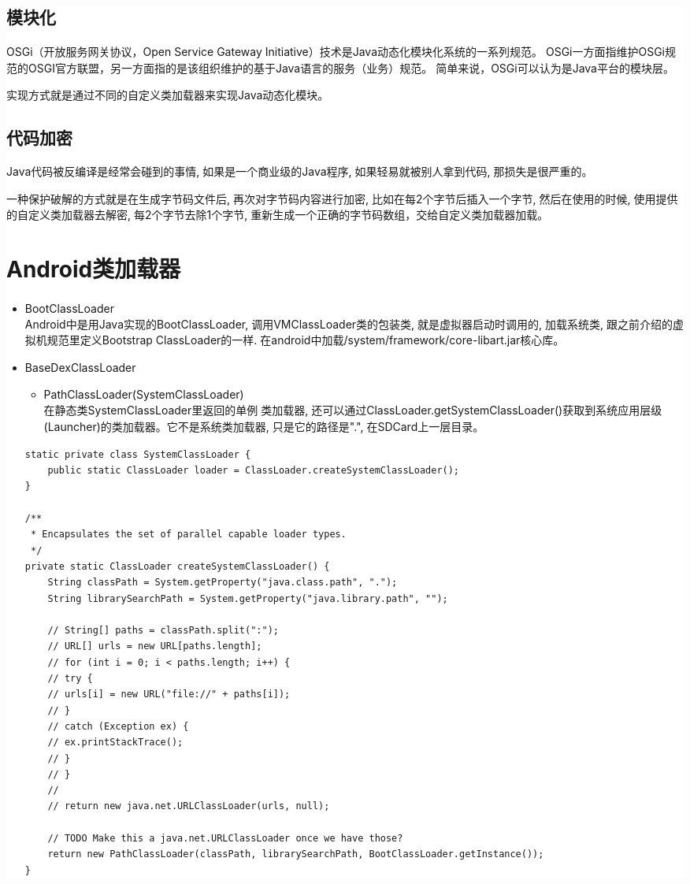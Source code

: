 ## 模块化
OSGi（开放服务网关协议，Open Service Gateway Initiative）技术是Java动态化模块化系统的一系列规范。 OSGi一方面指维护OSGi规范的OSGI官方联盟，另一方面指的是该组织维护的基于Java语言的服务（业务）规范。 简单来说，OSGi可以认为是Java平台的模块层。  

实现方式就是通过不同的自定义类加载器来实现Java动态化模块。

## 代码加密
Java代码被反编译是经常会碰到的事情, 如果是一个商业级的Java程序, 如果轻易就被别人拿到代码, 那损失是很严重的。

一种保护破解的方式就是在生成字节码文件后, 再次对字节码内容进行加密, 比如在每2个字节后插入一个字节, 然后在使用的时候, 使用提供的自定义类加载器去解密, 每2个字节去除1个字节, 重新生成一个正确的字节码数组，交给自定义类加载器加载。



# Android类加载器

* BootClassLoader  
	Android中是用Java实现的BootClassLoader, 调用VMClassLoader类的包装类, 就是虚拟器启动时调用的, 加载系统类, 跟之前介绍的虚拟机规范里定义Bootstrap ClassLoader的一样. 在android中加载/system/framework/core-libart.jar核心库。

* BaseDexClassLoader	
	* PathClassLoader(SystemClassLoader)  
	在静态类SystemClassLoader里返回的单例 类加载器, 还可以通过ClassLoader.getSystemClassLoader()获取到系统应用层级(Launcher)的类加载器。它不是系统类加载器, 只是它的路径是".", 在SDCard上一层目录。
	
	```
	static private class SystemClassLoader {
        public static ClassLoader loader = ClassLoader.createSystemClassLoader();
    }
    
    /**
     * Encapsulates the set of parallel capable loader types.
     */
    private static ClassLoader createSystemClassLoader() {
        String classPath = System.getProperty("java.class.path", ".");
        String librarySearchPath = System.getProperty("java.library.path", "");

        // String[] paths = classPath.split(":");
        // URL[] urls = new URL[paths.length];
        // for (int i = 0; i < paths.length; i++) {
        // try {
        // urls[i] = new URL("file://" + paths[i]);
        // }
        // catch (Exception ex) {
        // ex.printStackTrace();
        // }
        // }
        //
        // return new java.net.URLClassLoader(urls, null);

        // TODO Make this a java.net.URLClassLoader once we have those?
        return new PathClassLoader(classPath, librarySearchPath, BootClassLoader.getInstance());
    }
	```
	
